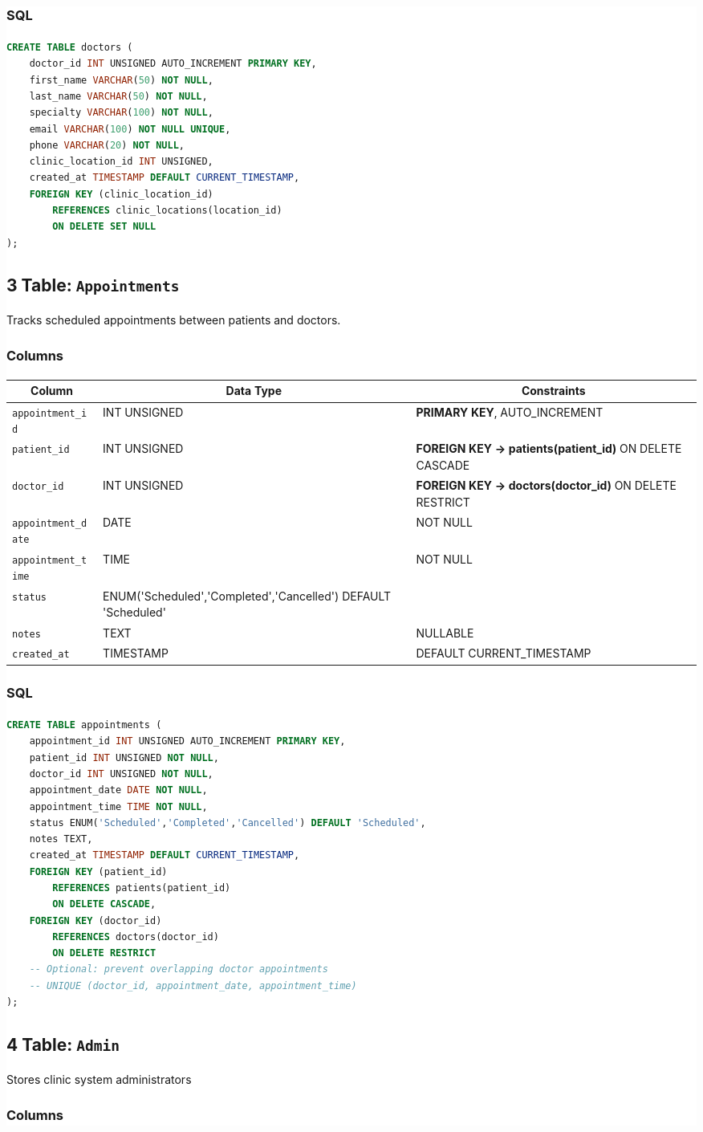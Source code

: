 ### SQL
```sql
CREATE TABLE doctors (
    doctor_id INT UNSIGNED AUTO_INCREMENT PRIMARY KEY,
    first_name VARCHAR(50) NOT NULL,
    last_name VARCHAR(50) NOT NULL,
    specialty VARCHAR(100) NOT NULL,
    email VARCHAR(100) NOT NULL UNIQUE,
    phone VARCHAR(20) NOT NULL,
    clinic_location_id INT UNSIGNED,
    created_at TIMESTAMP DEFAULT CURRENT_TIMESTAMP,
    FOREIGN KEY (clinic_location_id)
        REFERENCES clinic_locations(location_id)
        ON DELETE SET NULL
);
```
## 3 Table: `Appointments`
Tracks scheduled appointments between patients and doctors.

### Columns
| Column             | Data Type                                                     | Constraints                                              |
| ------------------ | ------------------------------------------------------------- | -------------------------------------------------------- |
| `appointment_id`   | INT UNSIGNED                                                  | **PRIMARY KEY**, AUTO_INCREMENT                          |
| `patient_id`       | INT UNSIGNED                                                  | **FOREIGN KEY → patients(patient_id)** ON DELETE CASCADE |
| `doctor_id`        | INT UNSIGNED                                                  | **FOREIGN KEY → doctors(doctor_id)** ON DELETE RESTRICT  |
| `appointment_date` | DATE                                                          | NOT NULL                                                 |
| `appointment_time` | TIME                                                          | NOT NULL                                                 |
| `status`           | ENUM('Scheduled','Completed','Cancelled') DEFAULT 'Scheduled' |                                                          |
| `notes`            | TEXT                                                          | NULLABLE                                                 |
| `created_at`       | TIMESTAMP                                                     | DEFAULT CURRENT_TIMESTAMP                                |

### SQL
```sql
CREATE TABLE appointments (
    appointment_id INT UNSIGNED AUTO_INCREMENT PRIMARY KEY,
    patient_id INT UNSIGNED NOT NULL,
    doctor_id INT UNSIGNED NOT NULL,
    appointment_date DATE NOT NULL,
    appointment_time TIME NOT NULL,
    status ENUM('Scheduled','Completed','Cancelled') DEFAULT 'Scheduled',
    notes TEXT,
    created_at TIMESTAMP DEFAULT CURRENT_TIMESTAMP,
    FOREIGN KEY (patient_id)
        REFERENCES patients(patient_id)
        ON DELETE CASCADE,
    FOREIGN KEY (doctor_id)
        REFERENCES doctors(doctor_id)
        ON DELETE RESTRICT
    -- Optional: prevent overlapping doctor appointments
    -- UNIQUE (doctor_id, appointment_date, appointment_time)
);
```
## 4 Table: `Admin`
Stores clinic system administrators
### Columns